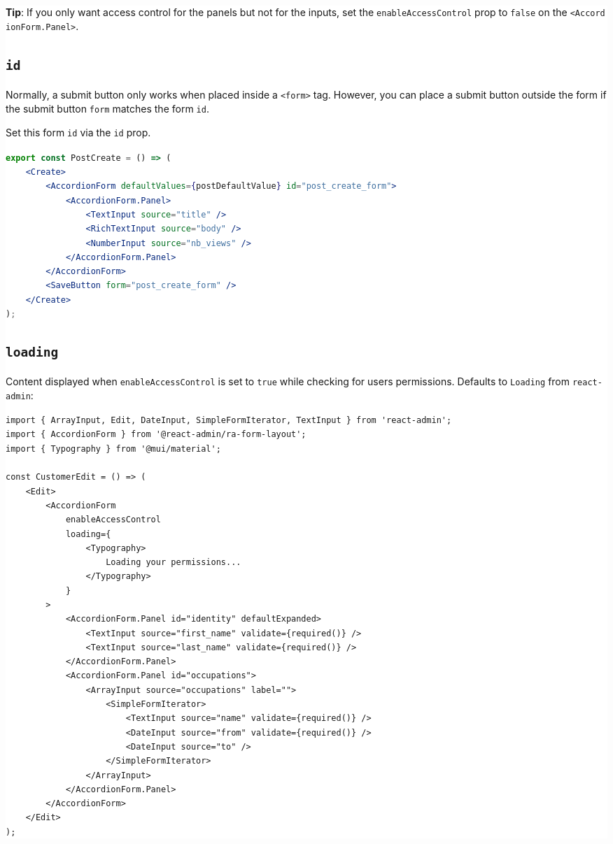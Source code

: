 **Tip**: If you only want access control for the panels but not for the inputs, set the `enableAccessControl` prop to `false` on the `<AccordionForm.Panel>`.

## `id`

Normally, a submit button only works when placed inside a `<form>` tag. However, you can place a submit button outside the form if the submit button `form` matches the form `id`.

Set this form `id` via the `id` prop.

```jsx
export const PostCreate = () => (
    <Create>
        <AccordionForm defaultValues={postDefaultValue} id="post_create_form">
            <AccordionForm.Panel>
                <TextInput source="title" />
                <RichTextInput source="body" />
                <NumberInput source="nb_views" />
            </AccordionForm.Panel>
        </AccordionForm>
        <SaveButton form="post_create_form" />
    </Create>
);
```

## `loading`

Content displayed when `enableAccessControl` is set to `true` while checking for users permissions. Defaults to `Loading` from `react-admin`:

```tsx
import { ArrayInput, Edit, DateInput, SimpleFormIterator, TextInput } from 'react-admin';
import { AccordionForm } from '@react-admin/ra-form-layout';
import { Typography } from '@mui/material';

const CustomerEdit = () => (
    <Edit>
        <AccordionForm
            enableAccessControl
            loading={
                <Typography>
                    Loading your permissions...
                </Typography>
            }
        >
            <AccordionForm.Panel id="identity" defaultExpanded>
                <TextInput source="first_name" validate={required()} />
                <TextInput source="last_name" validate={required()} />
            </AccordionForm.Panel>
            <AccordionForm.Panel id="occupations">
                <ArrayInput source="occupations" label="">
                    <SimpleFormIterator>
                        <TextInput source="name" validate={required()} />
                        <DateInput source="from" validate={required()} />
                        <DateInput source="to" />
                    </SimpleFormIterator>
                </ArrayInput>
            </AccordionForm.Panel>
        </AccordionForm>
    </Edit>
);
```
